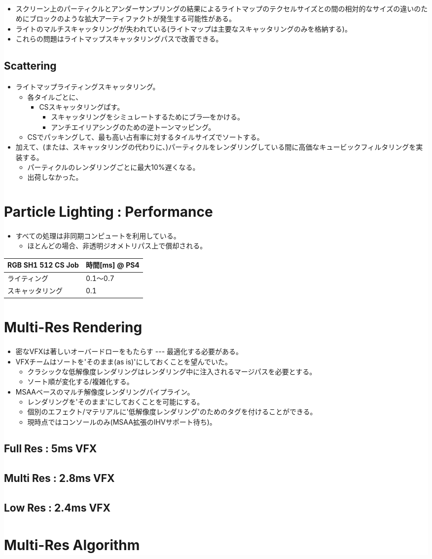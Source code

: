 - スクリーン上のパーティクルとアンダーサンプリングの結果によるライトマップのテクセルサイズとの間の相対的なサイズの違いのためにブロックのような拡大アーティファクトが発生する可能性がある。
- ライトのマルチスキャッタリングが失われている(ライトマップは主要なスキャッタリングのみを格納する)。
- これらの問題はライトマップスキャッタリングパスで改善できる。

## Scattering

- ライトマップライティングスキャッタリング。
    - 各タイルごとに、
        - CSスキャッタリングぱす。
            - スキャッタリングをシミュレートするためにブラ―をかける。
            - アンチエイリアシングのための逆トーンマッピング。
    - CSでパッキングして、最も高い占有率に対するタイルサイズでソートする。
- 加えて、(または、スキャッタリングの代わりに、)パーティクルをレンダリングしている間に高価なキュービックフィルタリングを実装する。
    - パーティクルのレンダリングごとに最大10%遅くなる。
    - 出荷しなかった。

# Particle Lighting : Performance

- すべての処理は非同期コンピュートを利用している。
    - ほとんどの場合、非透明ジオメトリパス上で償却される。

|RGB SH1 512 CS Job|時間[ms] @ PS4|
|-|-|
|ライティング|0.1〜0.7|
|スキャッタリング|0.1|

# Multi-Res Rendering

- 密なVFXは著しいオーバードローをもたらす --- 最適化する必要がある。
- VFXチームはソートを'そのまま(as is)'にしておくことを望んでいた。
    - クラシックな低解像度レンダリングはレンダリング中に注入されるマージパスを必要とする。
    - ソート順が変化する/複雑化する。
- MSAAベースのマルチ解像度レンダリングパイプライン。
    - レンダリングを'そのまま'にしておくことを可能にする。
    - 個別のエフェクト/マテリアルに'低解像度レンダリング'のためのタグを付けることができる。
    - 現時点ではコンソールのみ(MSAA拡張のIHVサポート待ち)。

## Full Res : 5ms VFX

## Multi Res : 2.8ms VFX

## Low Res : 2.4ms VFX

# Multi-Res Algorithm


[^radiant_brush]: 訳注:ブラシの形状が放射状(円対称)という意味？
[^froxel]: froxel = frustum + voxel